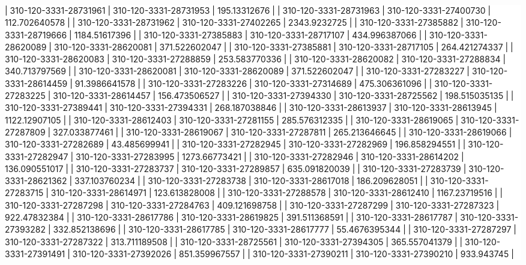 | 310-120-3331-28731961 | 310-120-3331-28731953 | 195.13312676 |
| 310-120-3331-28731963 | 310-120-3331-27400730 | 112.702640578 |
| 310-120-3331-28731962 | 310-120-3331-27402265 | 2343.9232725 |
| 310-120-3331-27385882 | 310-120-3331-28719666 | 1184.51617396 |
| 310-120-3331-27385883 | 310-120-3331-28717107 | 434.996387066 |
| 310-120-3331-28620089 | 310-120-3331-28620081 | 371.522602047 |
| 310-120-3331-27385881 | 310-120-3331-28717105 | 264.421274337 |
| 310-120-3331-28620083 | 310-120-3331-27288859 | 253.583770336 |
| 310-120-3331-28620082 | 310-120-3331-27288834 | 340.713797569 |
| 310-120-3331-28620081 | 310-120-3331-28620089 | 371.522602047 |
| 310-120-3331-27283227 | 310-120-3331-28614459 | 91.3986641578 |
| 310-120-3331-27283226 | 310-120-3331-27314689 | 475.306361096 |
| 310-120-3331-27283225 | 310-120-3331-28614457 | 156.473506527 |
| 310-120-3331-27394330 | 310-120-3331-28725562 | 198.515035135 |
| 310-120-3331-27389441 | 310-120-3331-27394331 | 268.187038846 |
| 310-120-3331-28613937 | 310-120-3331-28613945 | 1122.12907105 |
| 310-120-3331-28612403 | 310-120-3331-27281155 | 285.576312335 |
| 310-120-3331-28619065 | 310-120-3331-27287809 | 327.033877461 |
| 310-120-3331-28619067 | 310-120-3331-27287811 | 265.213646645 |
| 310-120-3331-28619066 | 310-120-3331-27282689 | 43.485699941 |
| 310-120-3331-27282945 | 310-120-3331-27282969 | 196.858294551 |
| 310-120-3331-27282947 | 310-120-3331-27283995 | 1273.66773421 |
| 310-120-3331-27282946 | 310-120-3331-28614202 | 136.090551017 |
| 310-120-3331-27283737 | 310-120-3331-27289857 | 635.091820039 |
| 310-120-3331-27283739 | 310-120-3331-28621362 | 337.103760234 |
| 310-120-3331-27283738 | 310-120-3331-28617018 | 186.209628051 |
| 310-120-3331-27283715 | 310-120-3331-28614971 | 123.613828008 |
| 310-120-3331-27288578 | 310-120-3331-28612410 | 1167.23719516 |
| 310-120-3331-27287298 | 310-120-3331-27284763 | 409.121698758 |
| 310-120-3331-27287299 | 310-120-3331-27287323 | 922.47832384 |
| 310-120-3331-28617786 | 310-120-3331-28619825 | 391.511368591 |
| 310-120-3331-28617787 | 310-120-3331-27393282 | 332.852138696 |
| 310-120-3331-28617785 | 310-120-3331-28617777 | 55.4676395344 |
| 310-120-3331-27287297 | 310-120-3331-27287322 | 313.711189508 |
| 310-120-3331-28725561 | 310-120-3331-27394305 | 365.557041379 |
| 310-120-3331-27391491 | 310-120-3331-27392026 | 851.359967557 |
| 310-120-3331-27390211 | 310-120-3331-27390210 | 933.943745 |
